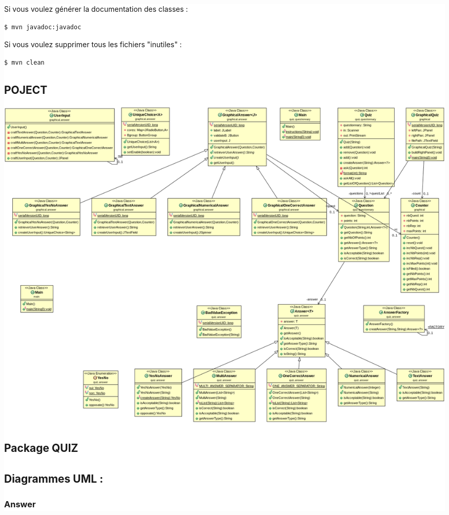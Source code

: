 Si vous voulez générer la documentation des classes :

	$ mvn javadoc:javadoc

Si vous voulez supprimer tous les fichiers "inutiles" :

	$ mvn clean


## POJECT

![UML project](projectUML.png "uml project")


## Package QUIZ

Diagrammes UML :
----------------

### Answer